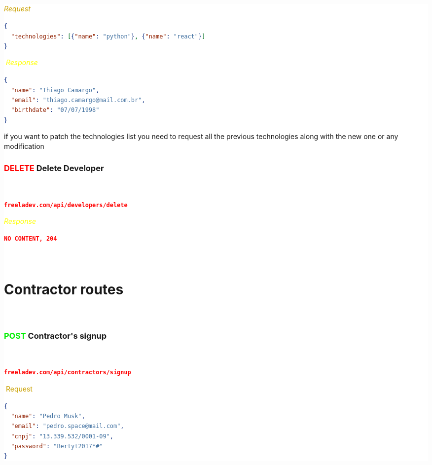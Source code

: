 <font color="caramel"> _Request_ </font>

```json
{
  "technologies": [{"name": "python"}, {"name": "react"}]
}
```

​
<font color="yellow"> _Response_ </font>
​

```json
{
  "name": "Thiago Camargo",
  "email": "thiago.camargo@mail.com.br",
  "birthdate": "07/07/1998"
}
```

if you want to patch the technologies list you need to request all the previous technologies along with the new one or any modification


### <font color="red"> DELETE </font> Delete Developer

​

```json
freeladev.com/api/developers/delete
```

<font color="yellow"> _Response_ </font>
​

```json
NO CONTENT, 204
```

​

# Contractor routes

​

### <font color="gree"> POST </font> Contractor's signup

​

```json
freeladev.com/api/contractors/signup
```

​
<font color="caramel"> Request </font>
​

```json
{
  "name": "Pedro Musk",
  "email": "pedro.space@mail.com",
  "cnpj": "13.339.532/0001-09",
  "password": "Bertyt2017*#"
}
```

